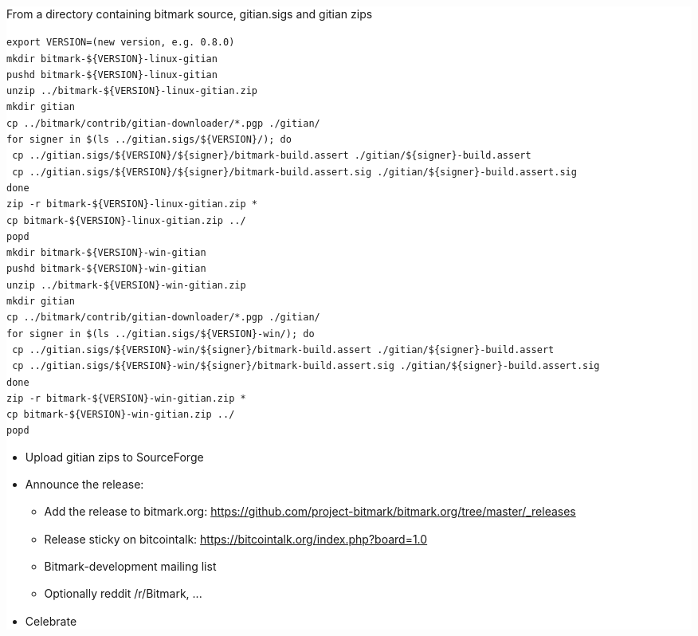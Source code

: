 From a directory containing bitmark source, gitian.sigs and gitian zips

	export VERSION=(new version, e.g. 0.8.0)
	mkdir bitmark-${VERSION}-linux-gitian
	pushd bitmark-${VERSION}-linux-gitian
	unzip ../bitmark-${VERSION}-linux-gitian.zip
	mkdir gitian
	cp ../bitmark/contrib/gitian-downloader/*.pgp ./gitian/
	for signer in $(ls ../gitian.sigs/${VERSION}/); do
	 cp ../gitian.sigs/${VERSION}/${signer}/bitmark-build.assert ./gitian/${signer}-build.assert
	 cp ../gitian.sigs/${VERSION}/${signer}/bitmark-build.assert.sig ./gitian/${signer}-build.assert.sig
	done
	zip -r bitmark-${VERSION}-linux-gitian.zip *
	cp bitmark-${VERSION}-linux-gitian.zip ../
	popd
	mkdir bitmark-${VERSION}-win-gitian
	pushd bitmark-${VERSION}-win-gitian
	unzip ../bitmark-${VERSION}-win-gitian.zip
	mkdir gitian
	cp ../bitmark/contrib/gitian-downloader/*.pgp ./gitian/
	for signer in $(ls ../gitian.sigs/${VERSION}-win/); do
	 cp ../gitian.sigs/${VERSION}-win/${signer}/bitmark-build.assert ./gitian/${signer}-build.assert
	 cp ../gitian.sigs/${VERSION}-win/${signer}/bitmark-build.assert.sig ./gitian/${signer}-build.assert.sig
	done
	zip -r bitmark-${VERSION}-win-gitian.zip *
	cp bitmark-${VERSION}-win-gitian.zip ../
	popd

- Upload gitian zips to SourceForge

- Announce the release:

  - Add the release to bitmark.org: https://github.com/project-bitmark/bitmark.org/tree/master/_releases

  - Release sticky on bitcointalk: https://bitcointalk.org/index.php?board=1.0

  - Bitmark-development mailing list

  - Optionally reddit /r/Bitmark, ...

- Celebrate 
